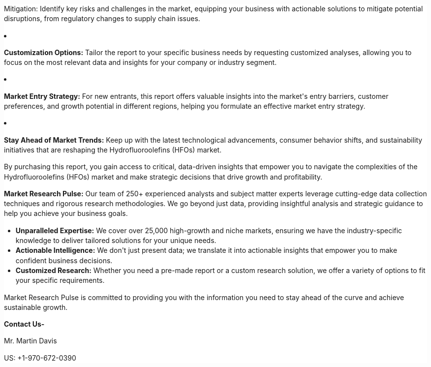 Mitigation:</strong> Identify key risks and challenges in the market, equipping your business with actionable solutions to mitigate potential disruptions, from regulatory changes to supply chain issues.</p></li><li><p><strong>Customization Options:</strong> Tailor the report to your specific business needs by requesting customized analyses, allowing you to focus on the most relevant data and insights for your company or industry segment.</p></li><li><p><strong>Market Entry Strategy:</strong> For new entrants, this report offers valuable insights into the market's entry barriers, customer preferences, and growth potential in different regions, helping you formulate an effective market entry strategy.</p></li><li><p><strong>Stay Ahead of Market Trends:</strong> Keep up with the latest technological advancements, consumer behavior shifts, and sustainability initiatives that are reshaping the Hydrofluoroolefins (HFOs) market.</p></li></ol><p>By purchasing this report, you gain access to critical, data-driven insights that empower you to navigate the complexities of the Hydrofluoroolefins (HFOs) market and make strategic decisions that drive growth and profitability.</p><p><strong>Market Research Pulse:</strong>&nbsp;Our team of 250+ experienced analysts and subject matter experts leverage cutting-edge data collection techniques and rigorous research methodologies. We go beyond just data, providing insightful analysis and strategic guidance to help you achieve your business goals.</p><ul><li><strong>Unparalleled Expertise:</strong>&nbsp;We cover over 25,000 high-growth and niche markets, ensuring we have the industry-specific knowledge to deliver tailored solutions for your unique needs.</li><li><strong>Actionable Intelligence:</strong>&nbsp;We don't just present data; we translate it into actionable insights that empower you to make confident business decisions.</li><li><strong>Customized Research:</strong>&nbsp;Whether you need a pre-made report or a custom research solution, we offer a variety of options to fit your specific requirements.</li></ul><p>Market Research Pulse is committed to providing you with the information you need to stay ahead of the curve and achieve sustainable growth.</p><p><strong>Contact Us-</strong></p><p>Mr. Martin Davis</p><p>US: +1-970-672-0390</p>
